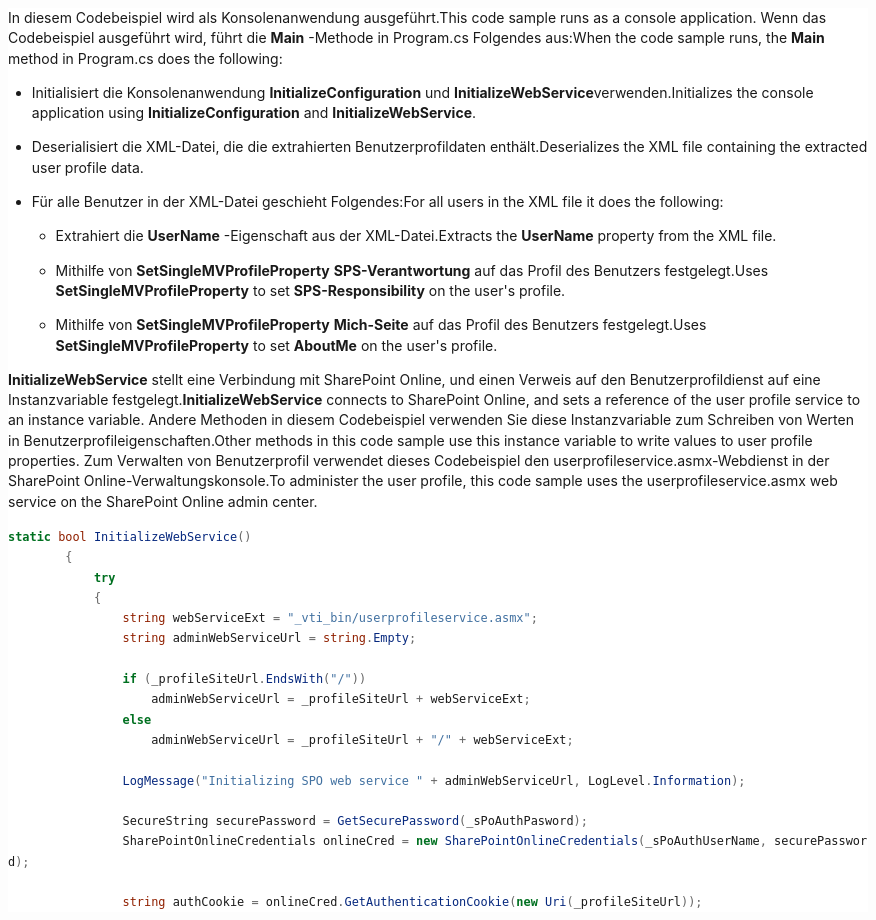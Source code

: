 <span data-ttu-id="60766-204">In diesem Codebeispiel wird als Konsolenanwendung ausgeführt.</span><span class="sxs-lookup"><span data-stu-id="60766-204">This code sample runs as a console application.</span></span> <span data-ttu-id="60766-205">Wenn das Codebeispiel ausgeführt wird, führt die **Main** -Methode in Program.cs Folgendes aus:</span><span class="sxs-lookup"><span data-stu-id="60766-205">When the code sample runs, the  **Main** method in Program.cs does the following:</span></span>

- <span data-ttu-id="60766-206">Initialisiert die Konsolenanwendung **InitializeConfiguration** und **InitializeWebService**verwenden.</span><span class="sxs-lookup"><span data-stu-id="60766-206">Initializes the console application using  **InitializeConfiguration** and **InitializeWebService**.</span></span> 
    
- <span data-ttu-id="60766-207">Deserialisiert die XML-Datei, die die extrahierten Benutzerprofildaten enthält.</span><span class="sxs-lookup"><span data-stu-id="60766-207">Deserializes the XML file containing the extracted user profile data.</span></span>
    
- <span data-ttu-id="60766-208">Für alle Benutzer in der XML-Datei geschieht Folgendes:</span><span class="sxs-lookup"><span data-stu-id="60766-208">For all users in the XML file it does the following:</span></span>
    
    - <span data-ttu-id="60766-209">Extrahiert die **UserName** -Eigenschaft aus der XML-Datei.</span><span class="sxs-lookup"><span data-stu-id="60766-209">Extracts the  **UserName** property from the XML file.</span></span>
    
    - <span data-ttu-id="60766-210">Mithilfe von **SetSingleMVProfileProperty** **SPS-Verantwortung** auf das Profil des Benutzers festgelegt.</span><span class="sxs-lookup"><span data-stu-id="60766-210">Uses  **SetSingleMVProfileProperty** to set **SPS-Responsibility** on the user's profile.</span></span>
    
    - <span data-ttu-id="60766-211">Mithilfe von **SetSingleMVProfileProperty** **Mich-Seite** auf das Profil des Benutzers festgelegt.</span><span class="sxs-lookup"><span data-stu-id="60766-211">Uses  **SetSingleMVProfileProperty** to set **AboutMe** on the user's profile.</span></span>
    
<span data-ttu-id="60766-212">**InitializeWebService** stellt eine Verbindung mit SharePoint Online, und einen Verweis auf den Benutzerprofildienst auf eine Instanzvariable festgelegt.</span><span class="sxs-lookup"><span data-stu-id="60766-212">**InitializeWebService** connects to SharePoint Online, and sets a reference of the user profile service to an instance variable.</span></span> <span data-ttu-id="60766-213">Andere Methoden in diesem Codebeispiel verwenden Sie diese Instanzvariable zum Schreiben von Werten in Benutzerprofileigenschaften.</span><span class="sxs-lookup"><span data-stu-id="60766-213">Other methods in this code sample use this instance variable to write values to user profile properties.</span></span> <span data-ttu-id="60766-214">Zum Verwalten von Benutzerprofil verwendet dieses Codebeispiel den userprofileservice.asmx-Webdienst in der SharePoint Online-Verwaltungskonsole.</span><span class="sxs-lookup"><span data-stu-id="60766-214">To administer the user profile, this code sample uses the userprofileservice.asmx web service on the SharePoint Online admin center.</span></span>

```C#
static bool InitializeWebService()
        {
            try
            {
                string webServiceExt = "_vti_bin/userprofileservice.asmx";
                string adminWebServiceUrl = string.Empty;
                
                if (_profileSiteUrl.EndsWith("/"))
                    adminWebServiceUrl = _profileSiteUrl + webServiceExt;
                else
                    adminWebServiceUrl = _profileSiteUrl + "/" + webServiceExt;

                LogMessage("Initializing SPO web service " + adminWebServiceUrl, LogLevel.Information);

                SecureString securePassword = GetSecurePassword(_sPoAuthPasword);
                SharePointOnlineCredentials onlineCred = new SharePointOnlineCredentials(_sPoAuthUserName, securePassword);

                string authCookie = onlineCred.GetAuthenticationCookie(new Uri(_profileSiteUrl));

```